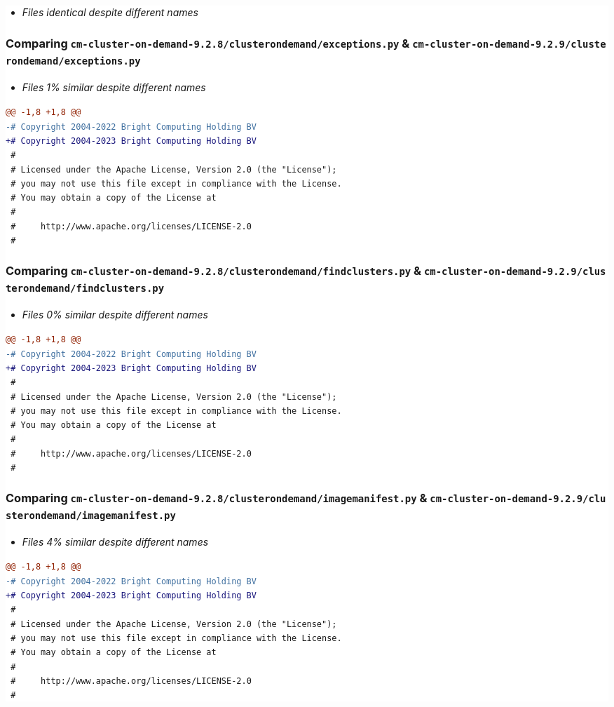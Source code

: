 * *Files identical despite different names*

### Comparing `cm-cluster-on-demand-9.2.8/clusterondemand/exceptions.py` & `cm-cluster-on-demand-9.2.9/clusterondemand/exceptions.py`

 * *Files 1% similar despite different names*

```diff
@@ -1,8 +1,8 @@
-# Copyright 2004-2022 Bright Computing Holding BV
+# Copyright 2004-2023 Bright Computing Holding BV
 #
 # Licensed under the Apache License, Version 2.0 (the "License");
 # you may not use this file except in compliance with the License.
 # You may obtain a copy of the License at
 #
 #     http://www.apache.org/licenses/LICENSE-2.0
 #
```

### Comparing `cm-cluster-on-demand-9.2.8/clusterondemand/findclusters.py` & `cm-cluster-on-demand-9.2.9/clusterondemand/findclusters.py`

 * *Files 0% similar despite different names*

```diff
@@ -1,8 +1,8 @@
-# Copyright 2004-2022 Bright Computing Holding BV
+# Copyright 2004-2023 Bright Computing Holding BV
 #
 # Licensed under the Apache License, Version 2.0 (the "License");
 # you may not use this file except in compliance with the License.
 # You may obtain a copy of the License at
 #
 #     http://www.apache.org/licenses/LICENSE-2.0
 #
```

### Comparing `cm-cluster-on-demand-9.2.8/clusterondemand/imagemanifest.py` & `cm-cluster-on-demand-9.2.9/clusterondemand/imagemanifest.py`

 * *Files 4% similar despite different names*

```diff
@@ -1,8 +1,8 @@
-# Copyright 2004-2022 Bright Computing Holding BV
+# Copyright 2004-2023 Bright Computing Holding BV
 #
 # Licensed under the Apache License, Version 2.0 (the "License");
 # you may not use this file except in compliance with the License.
 # You may obtain a copy of the License at
 #
 #     http://www.apache.org/licenses/LICENSE-2.0
 #
```
